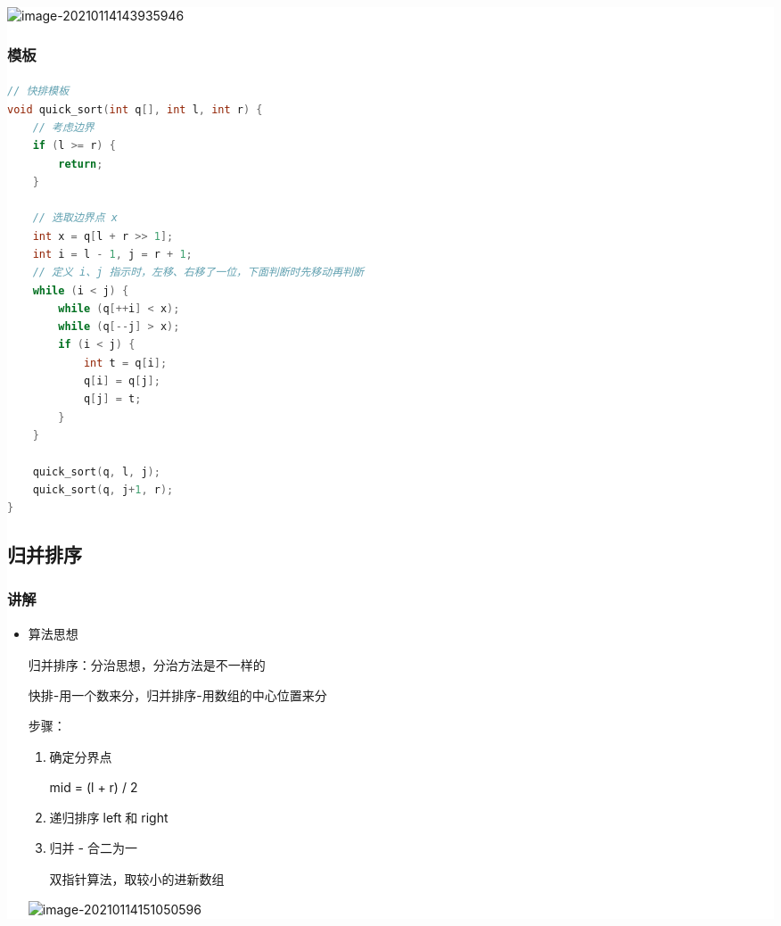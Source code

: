   ![image-20210114143935946](https://gitee.com/twilight_h_1184651848/pic-go-img/raw/master/acwing/算法基础课/20210114143937.png)

### 模板

```c++
// 快排模板
void quick_sort(int q[], int l, int r) {
	// 考虑边界
	if (l >= r) {
		return;
	}

	// 选取边界点 x 
	int x = q[l + r >> 1];
	int i = l - 1, j = r + 1;
	// 定义 i、j 指示时，左移、右移了一位，下面判断时先移动再判断
	while (i < j) {
		while (q[++i] < x);
		while (q[--j] > x);
		if (i < j) {
			int t = q[i];
			q[i] = q[j];
			q[j] = t;
		}
	}

	quick_sort(q, l, j);
	quick_sort(q, j+1, r);
}
```

## 归并排序

### 讲解

- 算法思想

  归并排序：分治思想，分治方法是不一样的

  快排-用一个数来分，归并排序-用数组的中心位置来分

  步骤：

  1. 确定分界点

     mid = (l + r) / 2

  2. 递归排序 left 和 right

  3. 归并 - 合二为一

     双指针算法，取较小的进新数组

  ![image-20210114151050596](https://gitee.com/twilight_h_1184651848/pic-go-img/raw/master/acwing/算法基础课/20210114151051.png)
